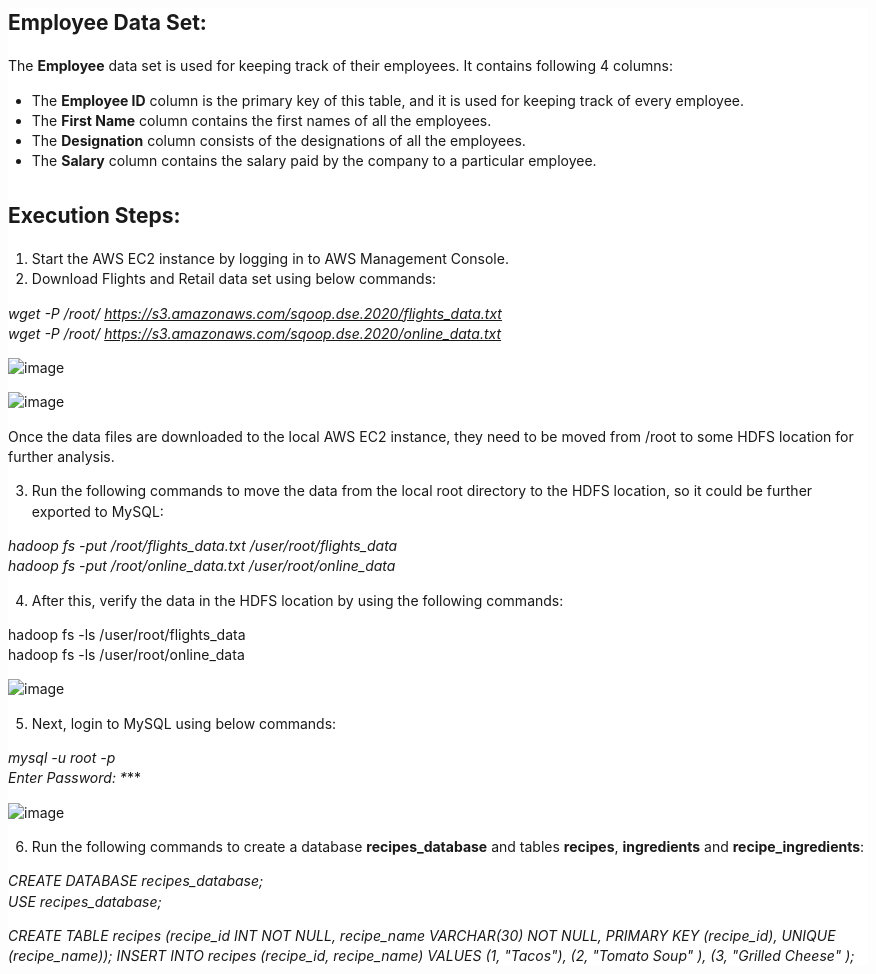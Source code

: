 ## Employee Data Set:
The **Employee** data set is used for keeping track of their employees. It contains following 4 columns:
- The **Employee ID** column is the primary key of this table, and it is used for keeping track of every employee.
- The **First Name** column contains the first names of all the employees.
- The **Designation** column consists of the designations of all the employees.
- The **Salary** column contains the salary paid by the company to a particular employee.

## Execution Steps:
1. Start the AWS EC2 instance by logging in to AWS Management Console.
2. Download Flights and Retail data set using below commands:

*wget -P /root/ https://s3.amazonaws.com/sqoop.dse.2020/flights_data.txt<br>
wget -P /root/ https://s3.amazonaws.com/sqoop.dse.2020/online_data.txt*

![image](https://user-images.githubusercontent.com/56078504/148688472-c338798f-a30f-4428-9e65-6461dd878dcb.png)

![image](https://user-images.githubusercontent.com/56078504/148688480-ca79221f-7391-47c5-9b40-8cb8b78789d8.png)

Once the data files are downloaded to the local AWS EC2 instance, they need to be moved from /root to some HDFS location for further analysis.

3.	Run the following commands to move the data from the local root directory to the HDFS location, so it could be further exported to MySQL:

*hadoop fs -put /root/flights_data.txt /user/root/flights_data<br>
hadoop fs -put /root/online_data.txt /user/root/online_data*

4.	After this, verify the data in the HDFS location by using the following commands:

hadoop fs -ls /user/root/flights_data<br>
hadoop fs -ls /user/root/online_data

![image](https://user-images.githubusercontent.com/56078504/148688934-ae9bd66b-7698-4a76-80ed-edb3e0427bf4.png)

5.	Next, login to MySQL using below commands:

*mysql -u root -p<br>
Enter Password: \****

![image](https://user-images.githubusercontent.com/56078504/148688965-76eb1c4c-80fe-4aed-a0e3-f8560eb60653.png)

6.	Run the following commands to create a database **recipes_database** and tables **recipes**, **ingredients** and **recipe_ingredients**:

*CREATE DATABASE recipes_database;<br>
USE recipes_database;*

*CREATE TABLE recipes (recipe_id INT NOT NULL, recipe_name VARCHAR(30) NOT NULL, PRIMARY KEY (recipe_id), UNIQUE (recipe_name));
INSERT INTO recipes (recipe_id, recipe_name) 
VALUES (1, "Tacos"), (2, "Tomato Soup" ), (3, "Grilled Cheese" );*
